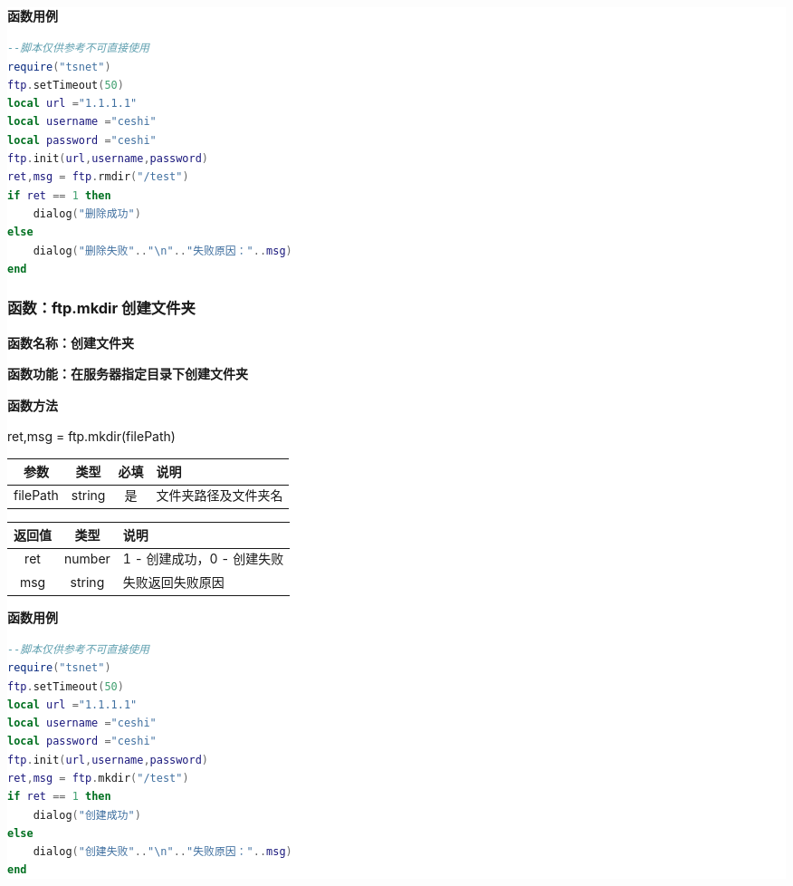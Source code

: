 **函数用例**

```lua
--脚本仅供参考不可直接使用
require("tsnet")
ftp.setTimeout(50)
local url ="1.1.1.1"
local username ="ceshi"
local password ="ceshi"
ftp.init(url,username,password)
ret,msg = ftp.rmdir("/test")  
if ret == 1 then
    dialog("删除成功")
else
    dialog("删除失败".."\n".."失败原因："..msg)
end
```

### 函数：ftp.mkdir 创建文件夹

**函数名称：创建文件夹**

**函数功能：在服务器指定目录下创建文件夹**

**函数方法**

ret,msg = ftp.mkdir(filePath)

|   参数   |  类型  | 必填 | 说明                 |
| :------: | :----: | :--: | :------------------- |
| filePath | string |  是  | 文件夹路径及文件夹名 |

| 返回值 |  类型  | 说明                       |
| :----: | :----: | :------------------------- |
|  ret   | number | 1 - 创建成功，0 - 创建失败 |
|  msg   | string | 失败返回失败原因           |

**函数用例**

```lua
--脚本仅供参考不可直接使用
require("tsnet")
ftp.setTimeout(50)
local url ="1.1.1.1"
local username ="ceshi"
local password ="ceshi"
ftp.init(url,username,password)
ret,msg = ftp.mkdir("/test")  
if ret == 1 then
    dialog("创建成功")
else
    dialog("创建失败".."\n".."失败原因："..msg)
end
```
